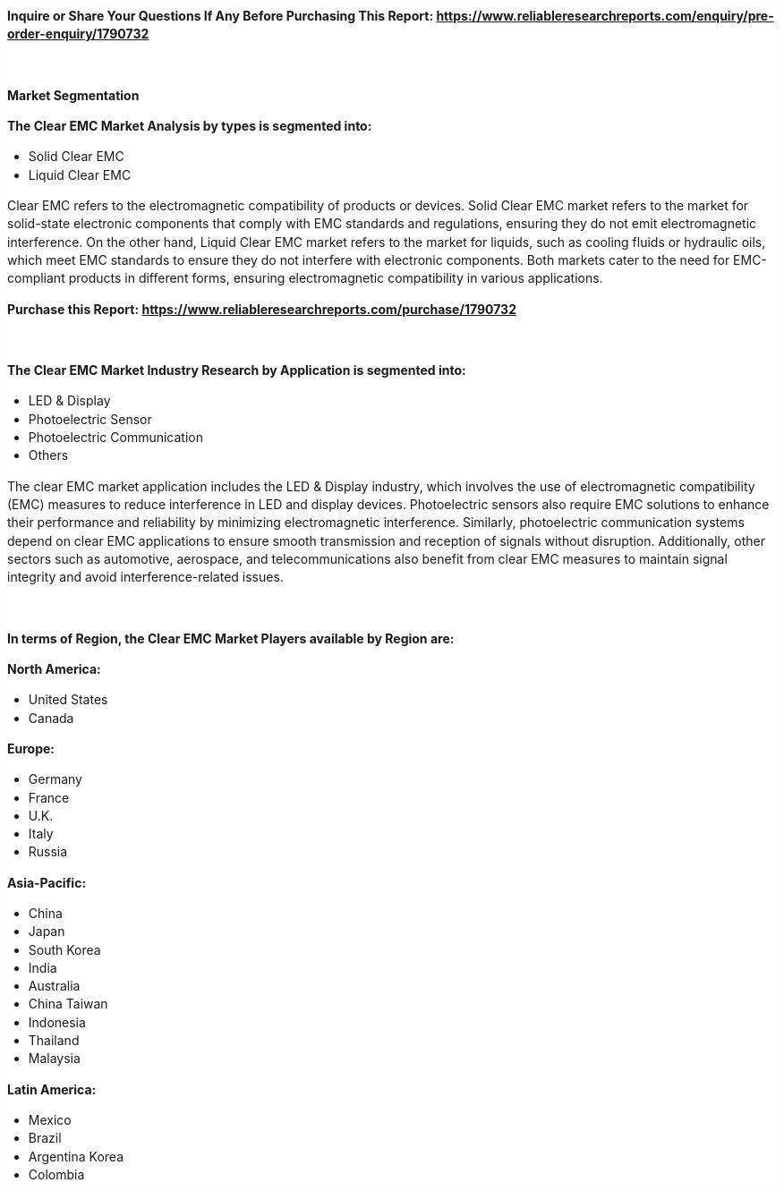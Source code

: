 <p><strong>Inquire or Share Your Questions If Any Before Purchasing This Report: <a href="https://www.reliableresearchreports.com/enquiry/pre-order-enquiry/1790732">https://www.reliableresearchreports.com/enquiry/pre-order-enquiry/1790732</a></strong></p>
<p>&nbsp;</p>
<p><strong>Market Segmentation</strong></p>
<p><strong>The Clear EMC Market Analysis by types is segmented into:</strong></p>
<p><ul><li>Solid Clear EMC</li><li>Liquid Clear EMC</li></ul></p>
<p><p>Clear EMC refers to the electromagnetic compatibility of products or devices. Solid Clear EMC market refers to the market for solid-state electronic components that comply with EMC standards and regulations, ensuring they do not emit electromagnetic interference. On the other hand, Liquid Clear EMC market refers to the market for liquids, such as cooling fluids or hydraulic oils, which meet EMC standards to ensure they do not interfere with electronic components. Both markets cater to the need for EMC-compliant products in different forms, ensuring electromagnetic compatibility in various applications.</p></p>
<p><strong>Purchase this Report:&nbsp;<a href="https://www.reliableresearchreports.com/purchase/1790732">https://www.reliableresearchreports.com/purchase/1790732</a></strong></p>
<p>&nbsp;</p>
<p><strong>The Clear EMC Market Industry Research by Application is segmented into:</strong></p>
<p><ul><li>LED & Display</li><li>Photoelectric Sensor</li><li>Photoelectric Communication</li><li>Others</li></ul></p>
<p><p>The clear EMC market application includes the LED & Display industry, which involves the use of electromagnetic compatibility (EMC) measures to reduce interference in LED and display devices. Photoelectric sensors also require EMC solutions to enhance their performance and reliability by minimizing electromagnetic interference. Similarly, photoelectric communication systems depend on clear EMC applications to ensure smooth transmission and reception of signals without disruption. Additionally, other sectors such as automotive, aerospace, and telecommunications also benefit from clear EMC measures to maintain signal integrity and avoid interference-related issues.</p></p>
<p>&nbsp;</p>
<p><strong>In terms of Region, the Clear EMC Market Players available by Region are:</strong></p>
<p>
    <p> <strong> North America: </strong>
        <ul>
            <li>United States</li>
            <li>Canada</li>
        </ul>
        </p> 
    <p> <strong> Europe: </strong>
        <ul>
            <li>Germany</li>
            <li>France</li>
            <li>U.K.</li>
            <li>Italy</li>
            <li>Russia</li>
        </ul>
        </p> 
    <p> <strong> Asia-Pacific: </strong>
        <ul>
            <li>China</li>
            <li>Japan</li>
            <li>South Korea</li>
            <li>India</li>
            <li>Australia</li>
            <li>China Taiwan</li>
            <li>Indonesia</li>
            <li>Thailand</li>
            <li>Malaysia</li>
        </ul>
        </p> 
    <p> <strong> Latin America: </strong>
        <ul>
            <li>Mexico</li>
            <li>Brazil</li>
            <li>Argentina Korea</li>
            <li>Colombia</li>